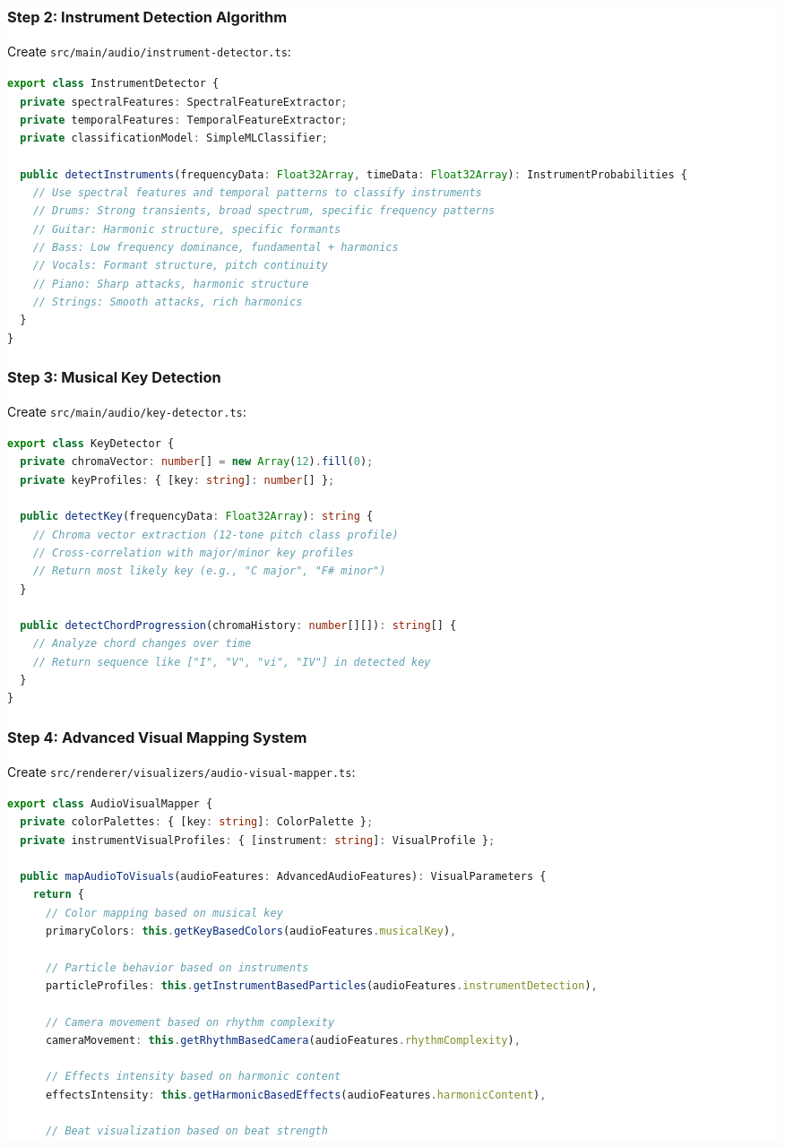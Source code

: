 ### Step 2: Instrument Detection Algorithm
Create `src/main/audio/instrument-detector.ts`:
```typescript
export class InstrumentDetector {
  private spectralFeatures: SpectralFeatureExtractor;
  private temporalFeatures: TemporalFeatureExtractor;
  private classificationModel: SimpleMLClassifier;

  public detectInstruments(frequencyData: Float32Array, timeData: Float32Array): InstrumentProbabilities {
    // Use spectral features and temporal patterns to classify instruments
    // Drums: Strong transients, broad spectrum, specific frequency patterns
    // Guitar: Harmonic structure, specific formants
    // Bass: Low frequency dominance, fundamental + harmonics
    // Vocals: Formant structure, pitch continuity
    // Piano: Sharp attacks, harmonic structure
    // Strings: Smooth attacks, rich harmonics
  }
}
```

### Step 3: Musical Key Detection
Create `src/main/audio/key-detector.ts`:
```typescript
export class KeyDetector {
  private chromaVector: number[] = new Array(12).fill(0);
  private keyProfiles: { [key: string]: number[] };

  public detectKey(frequencyData: Float32Array): string {
    // Chroma vector extraction (12-tone pitch class profile)
    // Cross-correlation with major/minor key profiles
    // Return most likely key (e.g., "C major", "F# minor")
  }

  public detectChordProgression(chromaHistory: number[][]): string[] {
    // Analyze chord changes over time
    // Return sequence like ["I", "V", "vi", "IV"] in detected key
  }
}
```

### Step 4: Advanced Visual Mapping System
Create `src/renderer/visualizers/audio-visual-mapper.ts`:
```typescript
export class AudioVisualMapper {
  private colorPalettes: { [key: string]: ColorPalette };
  private instrumentVisualProfiles: { [instrument: string]: VisualProfile };
  
  public mapAudioToVisuals(audioFeatures: AdvancedAudioFeatures): VisualParameters {
    return {
      // Color mapping based on musical key
      primaryColors: this.getKeyBasedColors(audioFeatures.musicalKey),
      
      // Particle behavior based on instruments
      particleProfiles: this.getInstrumentBasedParticles(audioFeatures.instrumentDetection),
      
      // Camera movement based on rhythm complexity
      cameraMovement: this.getRhythmBasedCamera(audioFeatures.rhythmComplexity),
      
      // Effects intensity based on harmonic content
      effectsIntensity: this.getHarmonicBasedEffects(audioFeatures.harmonicContent),
      
      // Beat visualization based on beat strength
```